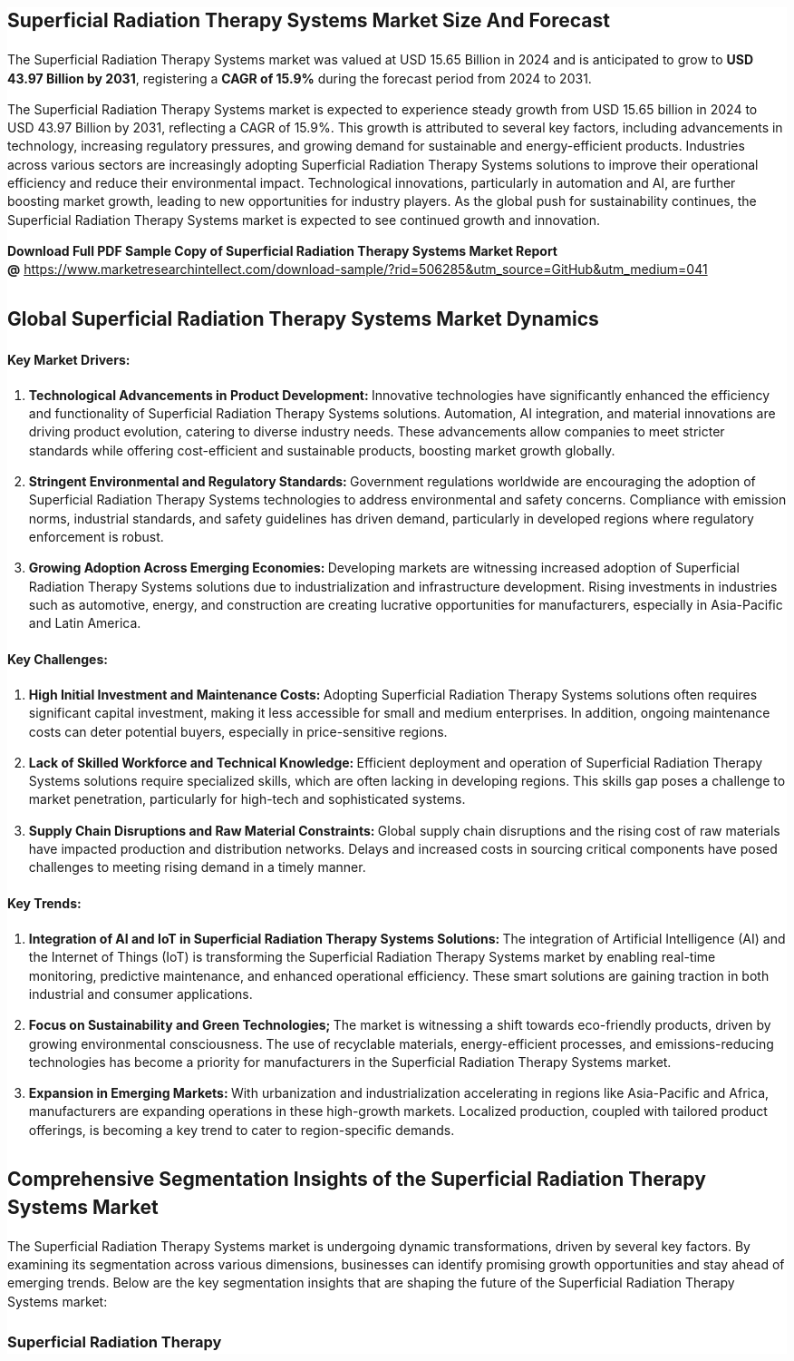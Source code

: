 <h2>Superficial Radiation Therapy Systems Market Size And Forecast</h2><p>The Superficial Radiation Therapy Systems market was valued at USD 15.65 Billion in 2024 and is anticipated to grow to <strong>USD 43.97 Billion by 2031</strong>, registering a <strong>CAGR of 15.9%</strong> during the forecast period from 2024 to 2031.</p><p>The Superficial Radiation Therapy Systems market is expected to experience steady growth from USD 15.65 billion in 2024 to USD 43.97 Billion by 2031, reflecting a CAGR of 15.9%. This growth is attributed to several key factors, including advancements in technology, increasing regulatory pressures, and growing demand for sustainable and energy-efficient products. Industries across various sectors are increasingly adopting Superficial Radiation Therapy Systems solutions to improve their operational efficiency and reduce their environmental impact. Technological innovations, particularly in automation and AI, are further boosting market growth, leading to new opportunities for industry players. As the global push for sustainability continues, the Superficial Radiation Therapy Systems market is expected to see continued growth and innovation.</p><p><strong>Download Full PDF Sample Copy of Superficial Radiation Therapy Systems Market Report @</strong>&nbsp;<a href="https://www.marketresearchintellect.com/download-sample/?rid=506285&amp;utm_source=GitHub&amp;utm_medium=041">https://www.marketresearchintellect.com/download-sample/?rid=506285&amp;utm_source=GitHub&amp;utm_medium=041</a></p><h2>Global Superficial Radiation Therapy Systems Market Dynamics</h2><h4><strong>Key Market Drivers:</strong></h4><ol><li><p><strong>Technological Advancements in Product Development:&nbsp;</strong>Innovative technologies have significantly enhanced the efficiency and functionality of Superficial Radiation Therapy Systems solutions. Automation, AI integration, and material innovations are driving product evolution, catering to diverse industry needs. These advancements allow companies to meet stricter standards while offering cost-efficient and sustainable products, boosting market growth globally.</p></li><li><p><strong>Stringent Environmental and Regulatory Standards:&nbsp;</strong>Government regulations worldwide are encouraging the adoption of Superficial Radiation Therapy Systems technologies to address environmental and safety concerns. Compliance with emission norms, industrial standards, and safety guidelines has driven demand, particularly in developed regions where regulatory enforcement is robust.</p></li><li><p><strong>Growing Adoption Across Emerging Economies:&nbsp;</strong>Developing markets are witnessing increased adoption of Superficial Radiation Therapy Systems solutions due to industrialization and infrastructure development. Rising investments in industries such as automotive, energy, and construction are creating lucrative opportunities for manufacturers, especially in Asia-Pacific and Latin America.</p></li></ol><h4><strong>Key Challenges:</strong></h4><ol><li><p><strong>High Initial Investment and Maintenance Costs:&nbsp;</strong>Adopting Superficial Radiation Therapy Systems solutions often requires significant capital investment, making it less accessible for small and medium enterprises. In addition, ongoing maintenance costs can deter potential buyers, especially in price-sensitive regions.</p></li><li><p><strong>Lack of Skilled Workforce and Technical Knowledge:&nbsp;</strong>Efficient deployment and operation of Superficial Radiation Therapy Systems solutions require specialized skills, which are often lacking in developing regions. This skills gap poses a challenge to market penetration, particularly for high-tech and sophisticated systems.</p></li><li><p><strong>Supply Chain Disruptions and Raw Material Constraints:&nbsp;</strong>Global supply chain disruptions and the rising cost of raw materials have impacted production and distribution networks. Delays and increased costs in sourcing critical components have posed challenges to meeting rising demand in a timely manner.</p></li></ol><h4><strong>Key Trends:</strong></h4><ol><li><p><strong>Integration of AI and IoT in Superficial Radiation Therapy Systems Solutions:&nbsp;</strong>The integration of Artificial Intelligence (AI) and the Internet of Things (IoT) is transforming the Superficial Radiation Therapy Systems market by enabling real-time monitoring, predictive maintenance, and enhanced operational efficiency. These smart solutions are gaining traction in both industrial and consumer applications.</p></li><li><p><strong>Focus on Sustainability and Green Technologies;&nbsp;</strong>The market is witnessing a shift towards eco-friendly products, driven by growing environmental consciousness. The use of recyclable materials, energy-efficient processes, and emissions-reducing technologies has become a priority for manufacturers in the Superficial Radiation Therapy Systems market.</p></li><li><p><strong>Expansion in Emerging Markets:&nbsp;</strong>With urbanization and industrialization accelerating in regions like Asia-Pacific and Africa, manufacturers are expanding operations in these high-growth markets. Localized production, coupled with tailored product offerings, is becoming a key trend to cater to region-specific demands.</p></li></ol><div class="article-main__content" data-test-id="publishing-text-block"><h2>Comprehensive Segmentation Insights of the Superficial Radiation Therapy Systems Market</h2><p>The Superficial Radiation Therapy Systems market is undergoing dynamic transformations, driven by several key factors. By examining its segmentation across various dimensions, businesses can identify promising growth opportunities and stay ahead of emerging trends. Below are the key segmentation insights that are shaping the future of the Superficial Radiation Therapy Systems market:</p><h3><strong>Superficial Radiation Therapy